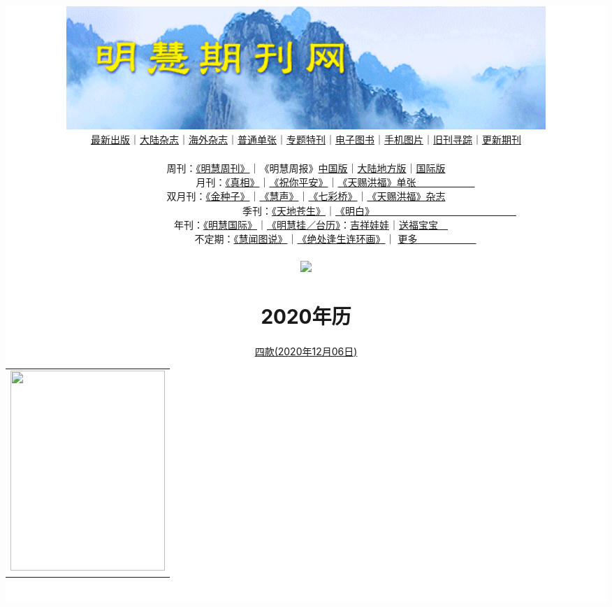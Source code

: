 <a id="user-content-1" class="anchor" aria-hidden="true" href="#1">
<a name="1" id="1" target="_blank"></a> <span id="1">
<a name="2" id="2" target="_blank"></a> <span id="2">
<a name="3" id="3" target="_blank"></a> <span id="3">
<a name="4" id="4" target="_blank"></a> <span id="4">
<a name="5" id="5" target="_blank"></a> <span id="5">
<a name="6" id="6" target="_blank"></a> <span id="6">
<a name="7" id="7" target="_blank"></a> <span id="7">
<a id="user-content-1" href="#1">
<div align="center">
<a target="_blank" href="https://github.com/19920513/djy/blob/master/gb/nsc413.md#1"><img src="https://github.com/pdf-edit/qikan/blob/master/mhqk.png?raw=true"></a><br>
<a href="https://github.com/pdf-edit/qikan/blob/master/display.aspx/category_id/8/page_1.md#1">最新出版</a>｜<a href="https://github.com/pdf-edit/qikan/blob/master/category.aspx/category/mainland/page_1.md#1">大陆杂志</a>｜<a href="https://github.com/pdf-edit/qikan/blob/master/category.aspx/category/overseas/page_1.md#1">海外杂志</a>｜<a href="https://github.com/pdf-edit/qikan/blob/master/display.aspx/category_id/4/guige_id/3/page_1.md#1">普通单张</a>｜<a href="https://github.com/pdf-edit/qikan/blob/master/category.aspx/category/zhuanti/page_1.md#1">专题特刊</a>｜<a href="https://github.com/pdf-edit/qikan/blob/master/display.aspx/category_id/6/meijie_id/2/page_1.md#1">电子图书</a>｜<a href="https://github.com/pdf-edit/qikan/blob/master/display.aspx/qikan_type_id/11075/page_1.md#1">手机图片</a>｜<a href="https://github.com/pdf-edit/qikan/blob/master/display.aspx/category_id/5/zhouqi_id/6/page_1.md#1">旧刊寻踪</a>｜<a href="https://github.com/pdf-edit/qikan/blob/master/UpdatedArticles.aspx/page_1.md#1">更新期刊</a>
<br>
<br>
周刊：<a href="https://github.com/pdf-edit/qikan/blob/master/display.aspx/qikan_type_id/5179/page_1.md#1">《明慧周刊》</a>｜《明慧周报》<a href="https://github.com/pdf-edit/qikan/blob/master/display.aspx/qikan_type_id/5178/page_1.md#1">中国版</a>｜<a href="https://github.com/pdf-edit/qikan/blob/master/mainland.aspx/page_1.md#1">大陆地方版</a>｜<a href="https://github.com/pdf-edit/qikan/blob/master/display.aspx/qikan_type_id/5151/page_1.md#1">国际版</a><br>
月刊：<a href="https://github.com/pdf-edit/qikan/blob/master/display.aspx/qikan_type_id/5240/page_1.md#1">《真相》</a>｜<a href="https://github.com/pdf-edit/qikan/blob/master/display.aspx/qikan_type_id/11182/page_1.md#1">《祝你平安》</a>｜<a href="https://github.com/pdf-edit/qikan/blob/master/display.aspx/qikan_type_id/5360/keyword/E5/contain/true/page_1.md#1">《天赐洪福》单张　　　　　　</a><br>
双月刊：<a href="https://github.com/pdf-edit/qikan/blob/master/display.aspx/qikan_type_id/7500/page_1.md#1">《金种子》</a>｜<a href="https://github.com/pdf-edit/qikan/blob/master/display.aspx/qikan_type_id/5638/page_1.md#1">《慧声》</a>｜<a href="https://github.com/pdf-edit/qikan/blob/master/display.aspx/qikan_type_id/7268/page_1.md#1">《七彩桥》</a>｜<a href="https://github.com/pdf-edit/qikan/blob/master/display.aspx/qikan_type_id/5360/keyword/E5/contain/false/page_1.md#1">《天赐洪福》杂志</a> <br>
季刊：<a href="https://github.com/pdf-edit/qikan/blob/master/display.aspx/qikan_type_id/5139/page_1.md#1">《天地苍生》</a>｜<a href="https://github.com/pdf-edit/qikan/blob/master/display.aspx/qikan_type_id/5140/page_1.md#1">《明白》　　　　　　　　　　　　　　　</a><br>
年刊：<a href="https://github.com/pdf-edit/qikan/blob/master/display.aspx/qikan_type_id/10922/page_1.md#1">《明慧国际》</a>｜<a href="https://github.com/pdf-edit/qikan/blob/master/display.aspx/category_id/6/meijie_id/3/page_1.md#1">《明慧挂／台历》</a>：<a href="https://github.com/pdf-edit/qikan/blob/master/display.aspx/category_id/6/meijie_id/3/keyword/E5/page_1.md#1">吉祥娃娃</a>｜<a href="https://github.com/pdf-edit/qikan/blob/master/display.aspx/category_id/6/meijie_id/3/keyword/E9/page_1.md#1">送福宝宝　</a><br> 
不定期：<a href="https://github.com/pdf-edit/qikan/blob/master/display.aspx/qikan_type_id/11185/page_1.md#1">《慧闻图说》</a>｜<a href="https://github.com/pdf-edit/qikan/blob/master/display.aspx/qikan_type_id/11131/page_1.md#1">《绝处逢生连环画》</a>｜ <a href="https://github.com/pdf-edit/qikan/blob/master/display.aspx/category_id/6/meijie_id/3/keyword/other/page_1.md#1">更多　　　　　　</a> <br>
<br>
<a target="_blank" href="https://github.com/19920513/djy/blob/master/gb/nsc413.md#1"><img src="https://raw.githubusercontent.com/19920513/www/master/t/lh600.jpg"></a><br>
<h1><strong>2020年历</strong></h1><a href="https://gitlab.com/pdf-edit/pdfkit/-/raw/master/tests/pdf/200547.pdf">四款(2020年12月06日)</a><br><table ><tr><td VALIGN=TOP width="221" height="286"><a href="https://gitlab.com/pdf-edit/pdfkit/-/raw/master/tests/pdf/200547.pdf" ><img width=221 height=286 src="https://qikan.minghui.org/mhqkpage/qikanimage/2020/12/05/chuanghua-2020-cover.png"></a></td></tr></table><br>